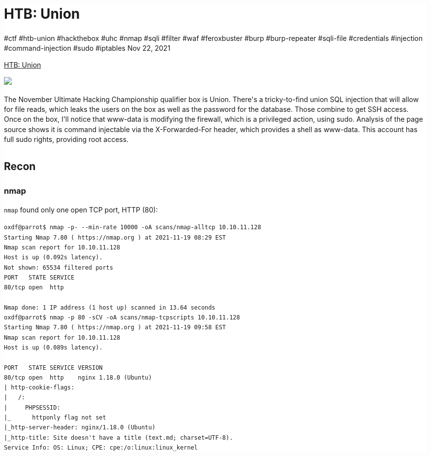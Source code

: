 

# HTB: Union

#ctf #htb-union #hackthebox #uhc #nmap #sqli #filter #waf #feroxbuster
#burp #burp-repeater #sqli-file #credentials #injection
#command-injection #sudo #iptables Nov 22, 2021






[HTB: Union](#)




![](/img/union-cover.png)

The November Ultimate Hacking Championship qualifier box is Union.
There's a tricky-to-find union SQL injection that will allow for file
reads, which leaks the users on the box as well as the password for the
database. Those combine to get SSH access. Once on the box, I'll notice
that www-data is modifying the firewall, which is a privileged action,
using sudo. Analysis of the page source shows it is command injectable
via the X-Forwarded-For header, which provides a shell as www-data. This
account has full sudo rights, providing root access.

## Recon

### nmap

`nmap` found only one open TCP port, HTTP (80):



    oxdf@parrot$ nmap -p- --min-rate 10000 -oA scans/nmap-alltcp 10.10.11.128
    Starting Nmap 7.80 ( https://nmap.org ) at 2021-11-19 08:29 EST
    Nmap scan report for 10.10.11.128
    Host is up (0.092s latency).
    Not shown: 65534 filtered ports
    PORT   STATE SERVICE
    80/tcp open  http

    Nmap done: 1 IP address (1 host up) scanned in 13.64 seconds
    oxdf@parrot$ nmap -p 80 -sCV -oA scans/nmap-tcpscripts 10.10.11.128
    Starting Nmap 7.80 ( https://nmap.org ) at 2021-11-19 09:58 EST
    Nmap scan report for 10.10.11.128
    Host is up (0.089s latency).

    PORT   STATE SERVICE VERSION
    80/tcp open  http    nginx 1.18.0 (Ubuntu)
    | http-cookie-flags: 
    |   /: 
    |     PHPSESSID: 
    |_      httponly flag not set
    |_http-server-header: nginx/1.18.0 (Ubuntu)
    |_http-title: Site doesn't have a title (text.md; charset=UTF-8).
    Service Info: OS: Linux; CPE: cpe:/o:linux:linux_kernel
